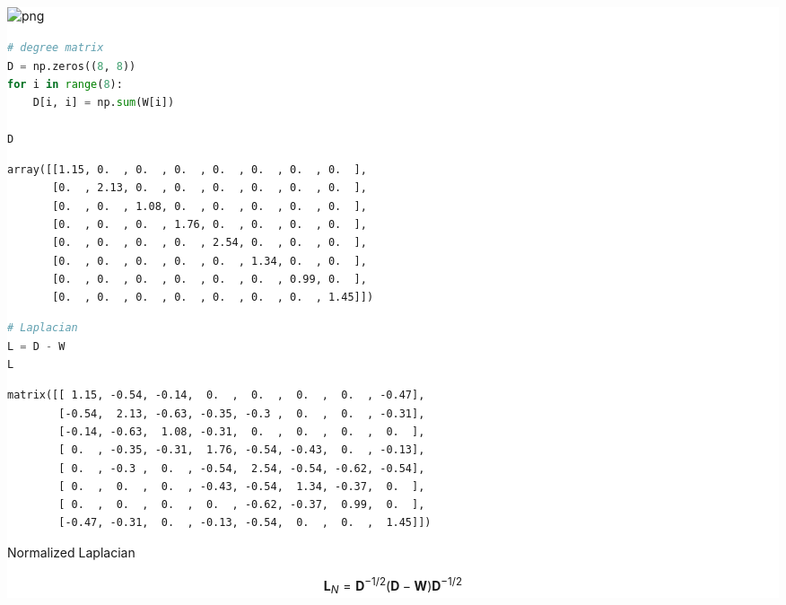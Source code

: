 ![png](../matrix-graph_files/matrix-graph_22_0.png)
    






<div class="bk-root" id="a0ef1c95-06dd-4d62-b776-a602f5523289" data-root-id="1184"></div>






```python
# degree matrix
D = np.zeros((8, 8))
for i in range(8):
    D[i, i] = np.sum(W[i])

D
```




    array([[1.15, 0.  , 0.  , 0.  , 0.  , 0.  , 0.  , 0.  ],
           [0.  , 2.13, 0.  , 0.  , 0.  , 0.  , 0.  , 0.  ],
           [0.  , 0.  , 1.08, 0.  , 0.  , 0.  , 0.  , 0.  ],
           [0.  , 0.  , 0.  , 1.76, 0.  , 0.  , 0.  , 0.  ],
           [0.  , 0.  , 0.  , 0.  , 2.54, 0.  , 0.  , 0.  ],
           [0.  , 0.  , 0.  , 0.  , 0.  , 1.34, 0.  , 0.  ],
           [0.  , 0.  , 0.  , 0.  , 0.  , 0.  , 0.99, 0.  ],
           [0.  , 0.  , 0.  , 0.  , 0.  , 0.  , 0.  , 1.45]])




```python
# Laplacian
L = D - W
L
```




    matrix([[ 1.15, -0.54, -0.14,  0.  ,  0.  ,  0.  ,  0.  , -0.47],
            [-0.54,  2.13, -0.63, -0.35, -0.3 ,  0.  ,  0.  , -0.31],
            [-0.14, -0.63,  1.08, -0.31,  0.  ,  0.  ,  0.  ,  0.  ],
            [ 0.  , -0.35, -0.31,  1.76, -0.54, -0.43,  0.  , -0.13],
            [ 0.  , -0.3 ,  0.  , -0.54,  2.54, -0.54, -0.62, -0.54],
            [ 0.  ,  0.  ,  0.  , -0.43, -0.54,  1.34, -0.37,  0.  ],
            [ 0.  ,  0.  ,  0.  ,  0.  , -0.62, -0.37,  0.99,  0.  ],
            [-0.47, -0.31,  0.  , -0.13, -0.54,  0.  ,  0.  ,  1.45]])



Normalized Laplacian 

$$
\textbf{L}_N = \textbf{D}^{-1/2}(\textbf{D}-\textbf{W})\textbf{D}^{-1/2}
$$

